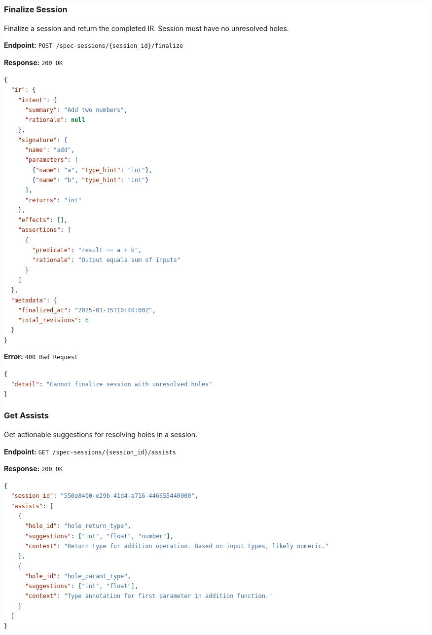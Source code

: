### Finalize Session

Finalize a session and return the completed IR. Session must have no unresolved holes.

**Endpoint:** `POST /spec-sessions/{session_id}/finalize`

**Response:** `200 OK`
```json
{
  "ir": {
    "intent": {
      "summary": "Add two numbers",
      "rationale": null
    },
    "signature": {
      "name": "add",
      "parameters": [
        {"name": "a", "type_hint": "int"},
        {"name": "b", "type_hint": "int"}
      ],
      "returns": "int"
    },
    "effects": [],
    "assertions": [
      {
        "predicate": "result == a + b",
        "rationale": "Output equals sum of inputs"
      }
    ]
  },
  "metadata": {
    "finalized_at": "2025-01-15T10:40:00Z",
    "total_revisions": 6
  }
}
```

**Error:** `400 Bad Request`
```json
{
  "detail": "Cannot finalize session with unresolved holes"
}
```

### Get Assists

Get actionable suggestions for resolving holes in a session.

**Endpoint:** `GET /spec-sessions/{session_id}/assists`

**Response:** `200 OK`
```json
{
  "session_id": "550e8400-e29b-41d4-a716-446655440000",
  "assists": [
    {
      "hole_id": "hole_return_type",
      "suggestions": ["int", "float", "number"],
      "context": "Return type for addition operation. Based on input types, likely numeric."
    },
    {
      "hole_id": "hole_param1_type",
      "suggestions": ["int", "float"],
      "context": "Type annotation for first parameter in addition function."
    }
  ]
}
```